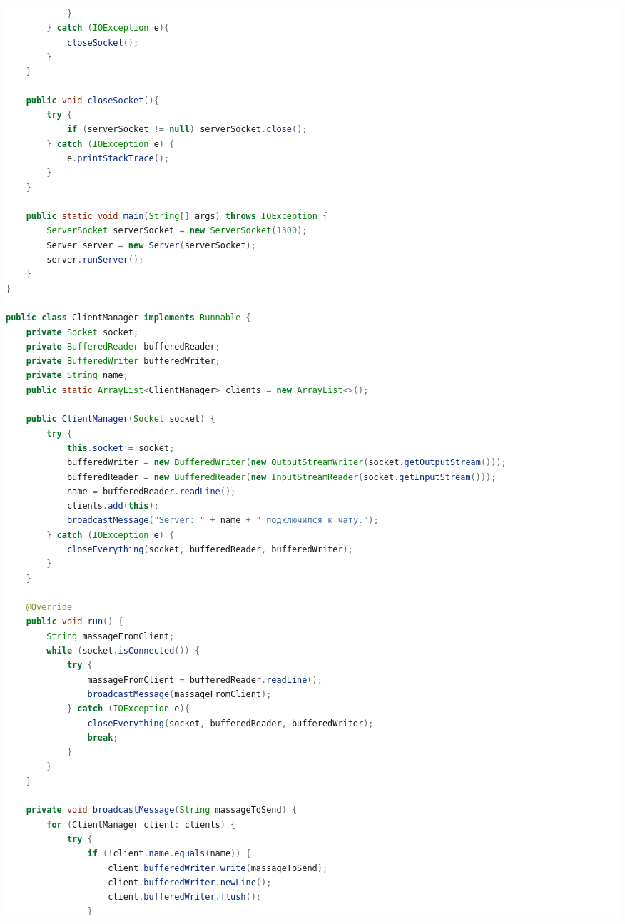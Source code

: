 ```java
            }
        } catch (IOException e){
            closeSocket();
        }
    }

    public void closeSocket(){
        try {
            if (serverSocket != null) serverSocket.close();
        } catch (IOException e) {
            e.printStackTrace();
        }
    }

    public static void main(String[] args) throws IOException {
        ServerSocket serverSocket = new ServerSocket(1300);
        Server server = new Server(serverSocket);
        server.runServer();
    }
}

public class ClientManager implements Runnable {
    private Socket socket;
    private BufferedReader bufferedReader;
    private BufferedWriter bufferedWriter;
    private String name;
    public static ArrayList<ClientManager> clients = new ArrayList<>();

    public ClientManager(Socket socket) {
        try {
            this.socket = socket;
            bufferedWriter = new BufferedWriter(new OutputStreamWriter(socket.getOutputStream()));
            bufferedReader = new BufferedReader(new InputStreamReader(socket.getInputStream()));
            name = bufferedReader.readLine();
            clients.add(this);
            broadcastMessage("Server: " + name + " подключился к чату.");
        } catch (IOException e) {
            closeEverything(socket, bufferedReader, bufferedWriter);
        }
    }

    @Override
    public void run() {
        String massageFromClient;
        while (socket.isConnected()) {
            try {
                massageFromClient = bufferedReader.readLine();
                broadcastMessage(massageFromClient);
            } catch (IOException e){
                closeEverything(socket, bufferedReader, bufferedWriter);
                break;
            }
        }
    }

    private void broadcastMessage(String massageToSend) {
        for (ClientManager client: clients) {
            try {
                if (!client.name.equals(name)) {
                    client.bufferedWriter.write(massageToSend);
                    client.bufferedWriter.newLine();
                    client.bufferedWriter.flush();
                }
```